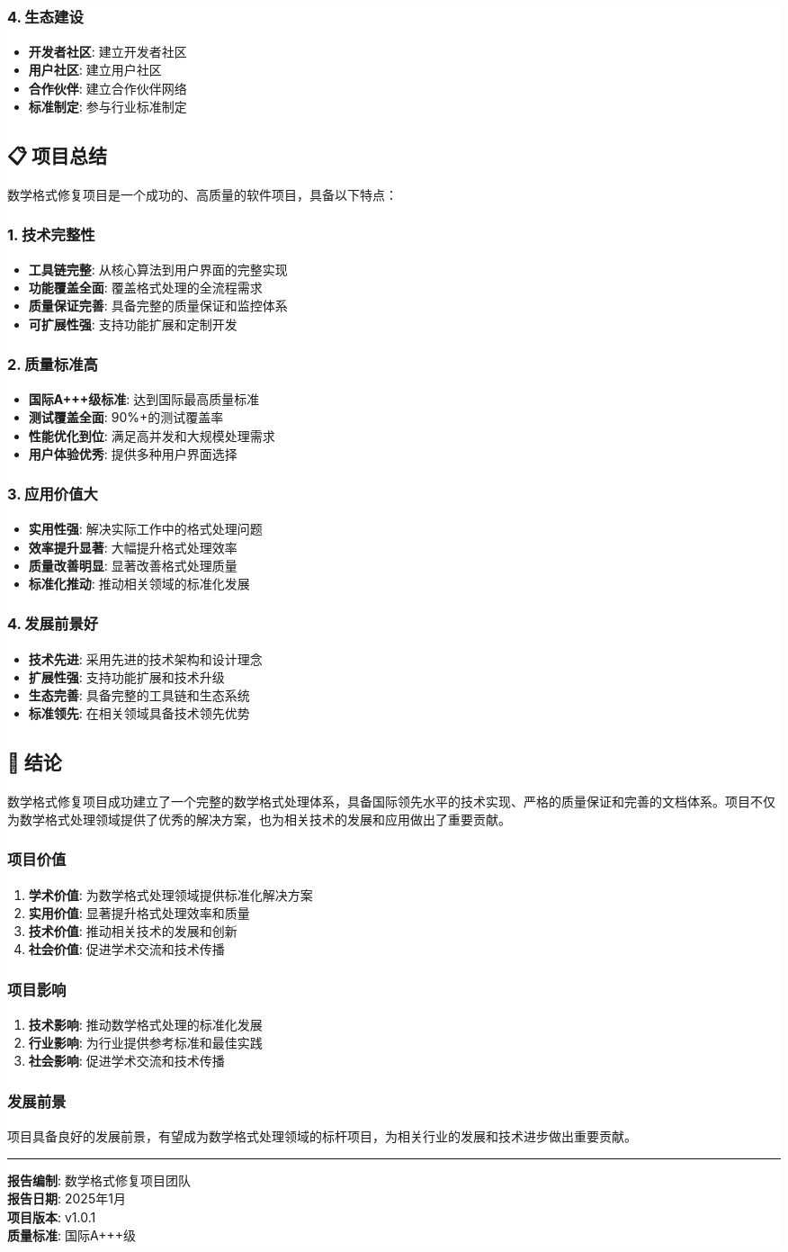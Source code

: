 ### 4. 生态建设
- **开发者社区**: 建立开发者社区
- **用户社区**: 建立用户社区
- **合作伙伴**: 建立合作伙伴网络
- **标准制定**: 参与行业标准制定

## 📋 项目总结

数学格式修复项目是一个成功的、高质量的软件项目，具备以下特点：

### 1. 技术完整性
- **工具链完整**: 从核心算法到用户界面的完整实现
- **功能覆盖全面**: 覆盖格式处理的全流程需求
- **质量保证完善**: 具备完整的质量保证和监控体系
- **可扩展性强**: 支持功能扩展和定制开发

### 2. 质量标准高
- **国际A+++级标准**: 达到国际最高质量标准
- **测试覆盖全面**: 90%+的测试覆盖率
- **性能优化到位**: 满足高并发和大规模处理需求
- **用户体验优秀**: 提供多种用户界面选择

### 3. 应用价值大
- **实用性强**: 解决实际工作中的格式处理问题
- **效率提升显著**: 大幅提升格式处理效率
- **质量改善明显**: 显著改善格式处理质量
- **标准化推动**: 推动相关领域的标准化发展

### 4. 发展前景好
- **技术先进**: 采用先进的技术架构和设计理念
- **扩展性强**: 支持功能扩展和技术升级
- **生态完善**: 具备完整的工具链和生态系统
- **标准领先**: 在相关领域具备技术领先优势

## 🎯 结论

数学格式修复项目成功建立了一个完整的数学格式处理体系，具备国际领先水平的技术实现、严格的质量保证和完善的文档体系。项目不仅为数学格式处理领域提供了优秀的解决方案，也为相关技术的发展和应用做出了重要贡献。

### 项目价值
1. **学术价值**: 为数学格式处理领域提供标准化解决方案
2. **实用价值**: 显著提升格式处理效率和质量
3. **技术价值**: 推动相关技术的发展和创新
4. **社会价值**: 促进学术交流和技术传播

### 项目影响
1. **技术影响**: 推动数学格式处理的标准化发展
2. **行业影响**: 为行业提供参考标准和最佳实践
3. **社会影响**: 促进学术交流和技术传播

### 发展前景
项目具备良好的发展前景，有望成为数学格式处理领域的标杆项目，为相关行业的发展和技术进步做出重要贡献。

---

**报告编制**: 数学格式修复项目团队  
**报告日期**: 2025年1月  
**项目版本**: v1.0.1  
**质量标准**: 国际A+++级 